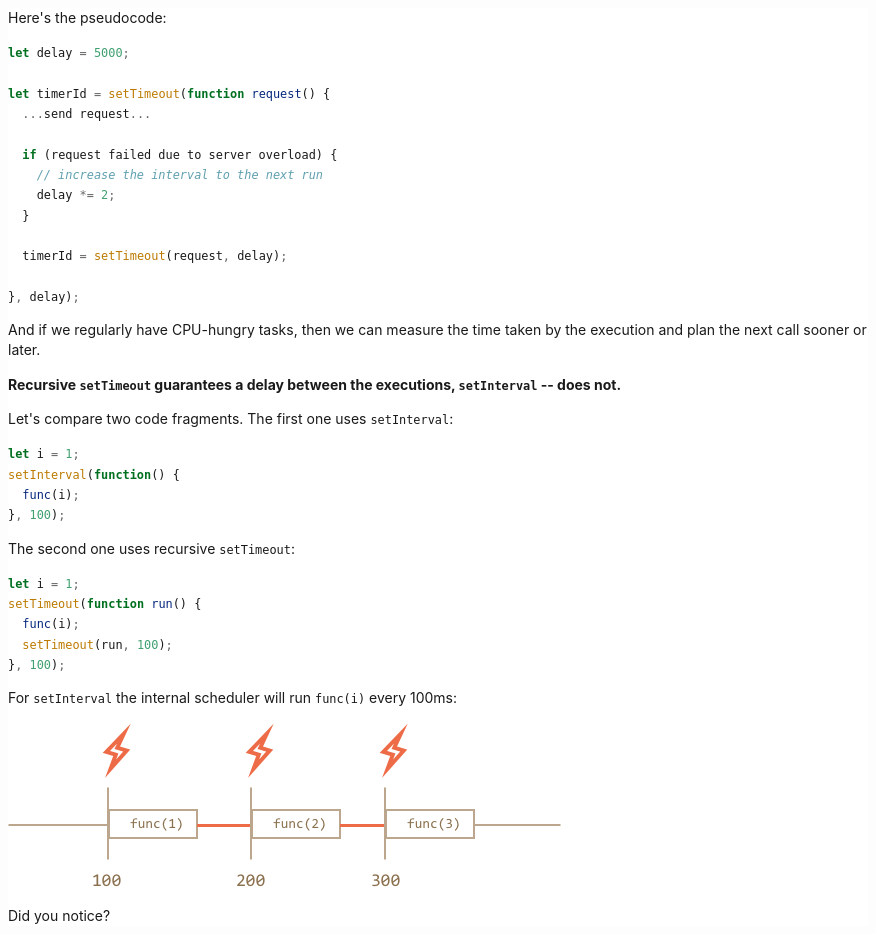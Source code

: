 Here's the pseudocode:
```js
let delay = 5000;

let timerId = setTimeout(function request() {
  ...send request...

  if (request failed due to server overload) {
    // increase the interval to the next run
    delay *= 2;
  }

  timerId = setTimeout(request, delay);

}, delay);
```


And if we regularly have CPU-hungry tasks, then we can measure the time taken by the execution and plan the next call sooner or later.

**Recursive `setTimeout` guarantees a delay between the executions, `setInterval` -- does not.**

Let's compare two code fragments. The first one uses `setInterval`:

```js
let i = 1;
setInterval(function() {
  func(i);
}, 100);
```

The second one uses recursive `setTimeout`:

```js
let i = 1;
setTimeout(function run() {
  func(i);
  setTimeout(run, 100);
}, 100);
```

For `setInterval` the internal scheduler will run `func(i)` every 100ms:

![](setinterval-interval.png)

Did you notice?
